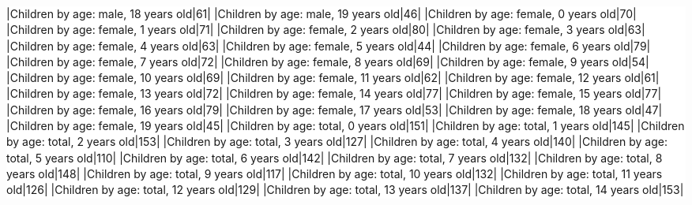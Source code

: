|Children by age: male, 18 years old|61|
|Children by age: male, 19 years old|46|
|Children by age: female, 0 years old|70|
|Children by age: female, 1 years old|71|
|Children by age: female, 2 years old|80|
|Children by age: female, 3 years old|63|
|Children by age: female, 4 years old|63|
|Children by age: female, 5 years old|44|
|Children by age: female, 6 years old|79|
|Children by age: female, 7 years old|72|
|Children by age: female, 8 years old|69|
|Children by age: female, 9 years old|54|
|Children by age: female, 10 years old|69|
|Children by age: female, 11 years old|62|
|Children by age: female, 12 years old|61|
|Children by age: female, 13 years old|72|
|Children by age: female, 14 years old|77|
|Children by age: female, 15 years old|77|
|Children by age: female, 16 years old|79|
|Children by age: female, 17 years old|53|
|Children by age: female, 18 years old|47|
|Children by age: female, 19 years old|45|
|Children by age: total, 0 years old|151|
|Children by age: total, 1 years old|145|
|Children by age: total, 2 years old|153|
|Children by age: total, 3 years old|127|
|Children by age: total, 4 years old|140|
|Children by age: total, 5 years old|110|
|Children by age: total, 6 years old|142|
|Children by age: total, 7 years old|132|
|Children by age: total, 8 years old|148|
|Children by age: total, 9 years old|117|
|Children by age: total, 10 years old|132|
|Children by age: total, 11 years old|126|
|Children by age: total, 12 years old|129|
|Children by age: total, 13 years old|137|
|Children by age: total, 14 years old|153|